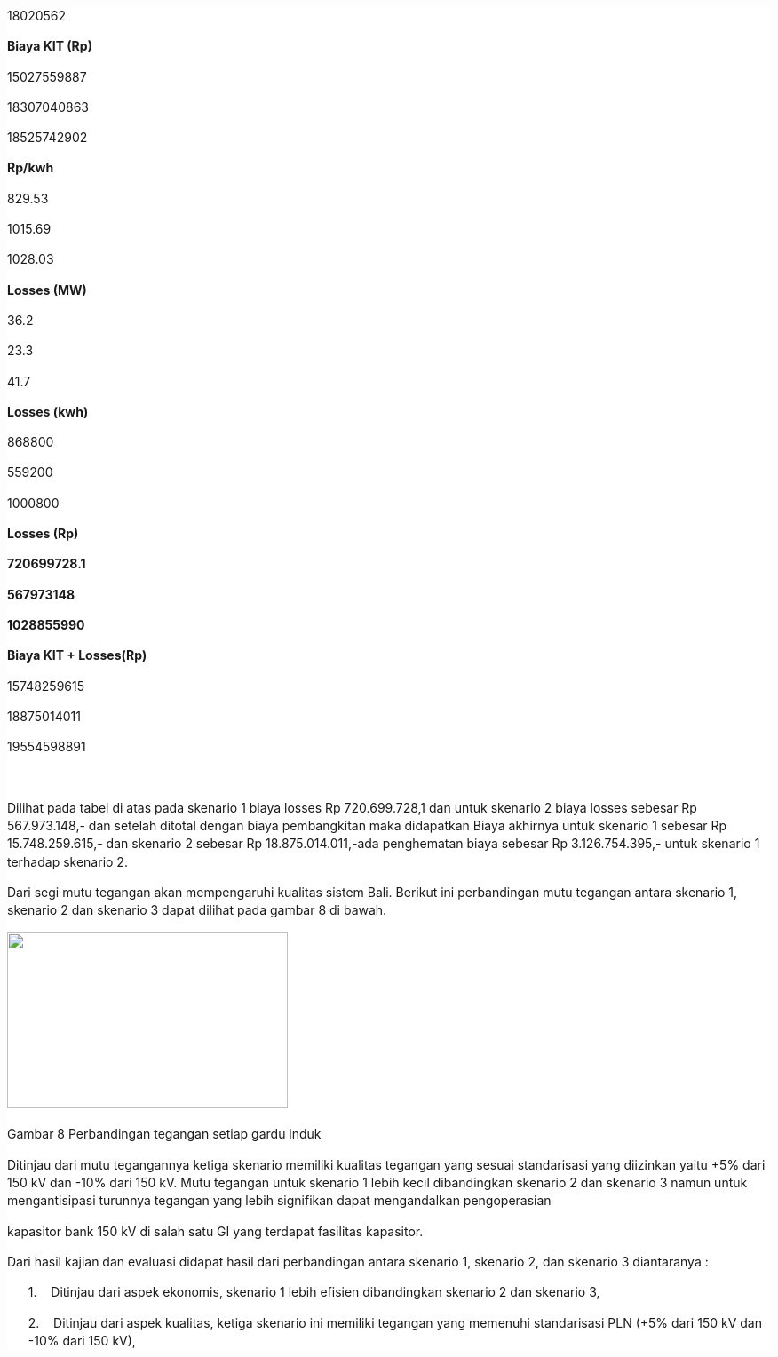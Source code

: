 <p><span class="font6">18020562</span></p></td></tr>
<tr><td style="vertical-align:middle;">
<p><span class="font6" style="font-weight:bold;">Biaya KIT (Rp)</span></p></td><td style="vertical-align:middle;">
<p><span class="font6">15027559887</span></p></td><td style="vertical-align:middle;">
<p><span class="font6">18307040863</span></p></td><td style="vertical-align:middle;">
<p><span class="font6">18525742902</span></p></td></tr>
<tr><td style="vertical-align:middle;">
<p><span class="font6" style="font-weight:bold;">Rp/kwh</span></p></td><td style="vertical-align:middle;">
<p><span class="font6">829.53</span></p></td><td style="vertical-align:middle;">
<p><span class="font6">1015.69</span></p></td><td style="vertical-align:middle;">
<p><span class="font6">1028.03</span></p></td></tr>
<tr><td style="vertical-align:middle;">
<p><span class="font6" style="font-weight:bold;">Losses (MW)</span></p></td><td style="vertical-align:middle;">
<p><span class="font6">36.2</span></p></td><td style="vertical-align:middle;">
<p><span class="font6">23.3</span></p></td><td style="vertical-align:middle;">
<p><span class="font6">41.7</span></p></td></tr>
<tr><td style="vertical-align:middle;">
<p><span class="font6" style="font-weight:bold;">Losses (kwh)</span></p></td><td style="vertical-align:middle;">
<p><span class="font6">868800</span></p></td><td style="vertical-align:middle;">
<p><span class="font6">559200</span></p></td><td style="vertical-align:middle;">
<p><span class="font6">1000800</span></p></td></tr>
<tr><td style="vertical-align:middle;">
<p><span class="font6" style="font-weight:bold;">Losses (Rp)</span></p></td><td style="vertical-align:middle;">
<p><span class="font6" style="font-weight:bold;">720699728.1</span></p></td><td style="vertical-align:middle;">
<p><span class="font6" style="font-weight:bold;">567973148</span></p></td><td style="vertical-align:middle;">
<p><span class="font6" style="font-weight:bold;">1028855990</span></p></td></tr>
<tr><td style="vertical-align:middle;">
<p><span class="font6" style="font-weight:bold;">Biaya KIT + Losses(Rp)</span></p></td><td style="vertical-align:middle;">
<p><span class="font6">15748259615</span></p></td><td style="vertical-align:middle;">
<p><span class="font6">18875014011</span></p></td><td style="vertical-align:middle;">
<p><span class="font6">19554598891</span></p></td></tr>
</table>
</div><br clear="all">
<p><span class="font7">Dilihat pada tabel di atas pada skenario 1 biaya losses Rp 720.699.728,1 dan untuk skenario 2 biaya losses sebesar Rp 567.973.148,- dan setelah ditotal dengan biaya pembangkitan maka didapatkan Biaya akhirnya untuk skenario 1 sebesar Rp 15.748.259.615,- dan skenario 2 sebesar Rp 18.875.014.011,-ada penghematan biaya sebesar Rp 3.126.754.395,- untuk skenario 1 terhadap skenario 2.</span></p>
<p><span class="font7">Dari segi mutu tegangan akan mempengaruhi kualitas sistem Bali. Berikut ini perbandingan mutu tegangan antara skenario 1, skenario 2 dan skenario 3 dapat dilihat pada gambar 8 di bawah.</span></p><img src="https://jurnal.harianregional.com/media/30994-14.jpg" alt="" style="width:237pt;height:149pt;">
<p><span class="font5">Gambar 8 Perbandingan tegangan setiap gardu induk</span></p>
<p><span class="font7">Ditinjau dari mutu tegangannya ketiga skenario memiliki kualitas tegangan yang sesuai standarisasi yang diizinkan yaitu +5% dari 150 kV dan -10% dari 150 kV. Mutu tegangan untuk skenario 1 lebih kecil dibandingkan skenario 2 dan skenario 3 namun untuk mengantisipasi turunnya tegangan yang lebih signifikan dapat mengandalkan pengoperasian</span></p>
<p><span class="font7">kapasitor bank 150 kV di salah satu GI yang terdapat fasilitas kapasitor.</span></p>
<p><span class="font7">Dari hasil kajian dan evaluasi didapat hasil dari perbandingan antara skenario 1, skenario 2, dan skenario 3 diantaranya :</span></p>
<ul style="list-style:none;"><li>
<p><span class="font7">1. &nbsp;&nbsp;&nbsp;Ditinjau dari aspek ekonomis, skenario 1 lebih efisien dibandingkan skenario 2 dan skenario 3,</span></p></li>
<li>
<p><span class="font7">2. &nbsp;&nbsp;&nbsp;Ditinjau dari aspek kualitas, ketiga skenario ini memiliki tegangan yang memenuhi standarisasi PLN (+5% dari 150 kV dan -10% dari 150 kV),</span></p></li>
<li>
